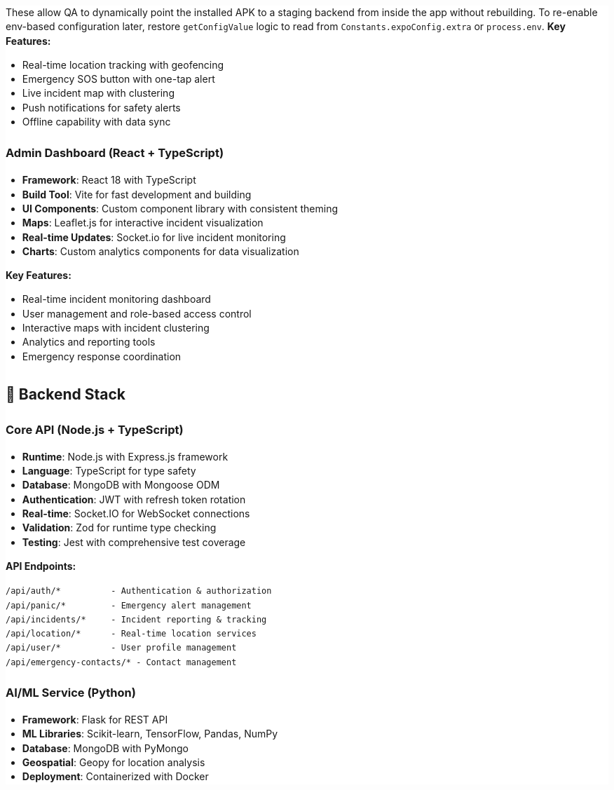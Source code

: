 These allow QA to dynamically point the installed APK to a staging backend from inside the app without rebuilding. To re-enable env-based configuration later, restore `getConfigValue` logic to read from `Constants.expoConfig.extra` or `process.env`.
**Key Features:**
- Real-time location tracking with geofencing
- Emergency SOS button with one-tap alert
- Live incident map with clustering
- Push notifications for safety alerts
- Offline capability with data sync

### Admin Dashboard (React + TypeScript)
- **Framework**: React 18 with TypeScript
- **Build Tool**: Vite for fast development and building
- **UI Components**: Custom component library with consistent theming
- **Maps**: Leaflet.js for interactive incident visualization
- **Real-time Updates**: Socket.io for live incident monitoring
- **Charts**: Custom analytics components for data visualization

**Key Features:**
- Real-time incident monitoring dashboard
- User management and role-based access control
- Interactive maps with incident clustering
- Analytics and reporting tools
- Emergency response coordination

## 🔧 Backend Stack

### Core API (Node.js + TypeScript)
- **Runtime**: Node.js with Express.js framework
- **Language**: TypeScript for type safety
- **Database**: MongoDB with Mongoose ODM
- **Authentication**: JWT with refresh token rotation
- **Real-time**: Socket.IO for WebSocket connections
- **Validation**: Zod for runtime type checking
- **Testing**: Jest with comprehensive test coverage

**API Endpoints:**
```
/api/auth/*          - Authentication & authorization
/api/panic/*         - Emergency alert management
/api/incidents/*     - Incident reporting & tracking
/api/location/*      - Real-time location services
/api/user/*          - User profile management
/api/emergency-contacts/* - Contact management
```

### AI/ML Service (Python)
- **Framework**: Flask for REST API
- **ML Libraries**: Scikit-learn, TensorFlow, Pandas, NumPy
- **Database**: MongoDB with PyMongo
- **Geospatial**: Geopy for location analysis
- **Deployment**: Containerized with Docker
